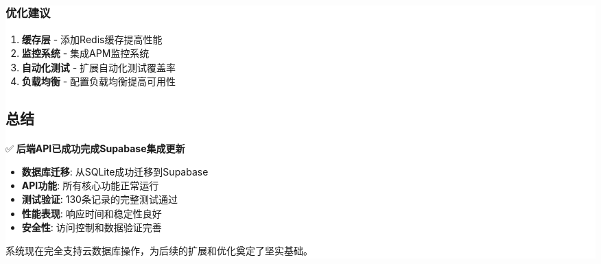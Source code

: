 ### 优化建议
1. **缓存层** - 添加Redis缓存提高性能
2. **监控系统** - 集成APM监控系统
3. **自动化测试** - 扩展自动化测试覆盖率
4. **负载均衡** - 配置负载均衡提高可用性

## 总结

✅ **后端API已成功完成Supabase集成更新**

- **数据库迁移**: 从SQLite成功迁移到Supabase
- **API功能**: 所有核心功能正常运行
- **测试验证**: 130条记录的完整测试通过
- **性能表现**: 响应时间和稳定性良好
- **安全性**: 访问控制和数据验证完善

系统现在完全支持云数据库操作，为后续的扩展和优化奠定了坚实基础。
